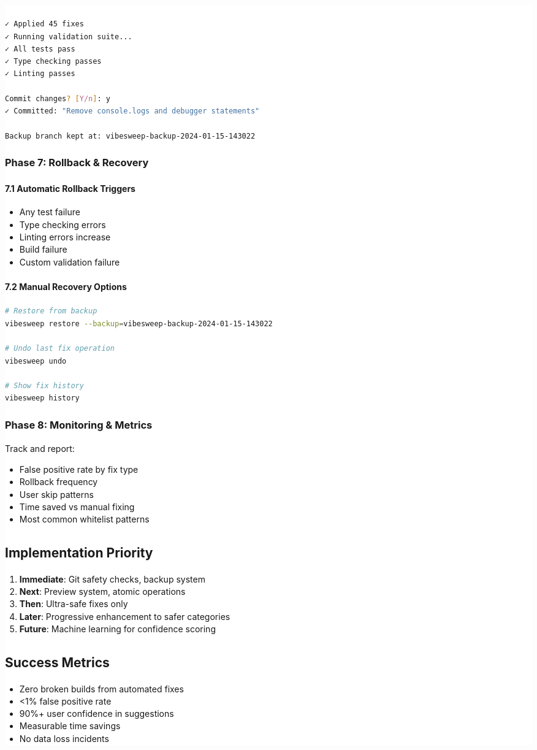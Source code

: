 ```bash

✓ Applied 45 fixes
✓ Running validation suite...
✓ All tests pass
✓ Type checking passes
✓ Linting passes

Commit changes? [Y/n]: y
✓ Committed: "Remove console.logs and debugger statements"

Backup branch kept at: vibesweep-backup-2024-01-15-143022
```

### Phase 7: Rollback & Recovery

#### 7.1 Automatic Rollback Triggers
- Any test failure
- Type checking errors
- Linting errors increase
- Build failure
- Custom validation failure

#### 7.2 Manual Recovery Options
```bash
# Restore from backup
vibesweep restore --backup=vibesweep-backup-2024-01-15-143022

# Undo last fix operation  
vibesweep undo

# Show fix history
vibesweep history
```

### Phase 8: Monitoring & Metrics

Track and report:
- False positive rate by fix type
- Rollback frequency
- User skip patterns
- Time saved vs manual fixing
- Most common whitelist patterns

## Implementation Priority

1. **Immediate**: Git safety checks, backup system
2. **Next**: Preview system, atomic operations
3. **Then**: Ultra-safe fixes only
4. **Later**: Progressive enhancement to safer categories
5. **Future**: Machine learning for confidence scoring

## Success Metrics

- Zero broken builds from automated fixes
- <1% false positive rate
- 90%+ user confidence in suggestions
- Measurable time savings
- No data loss incidents